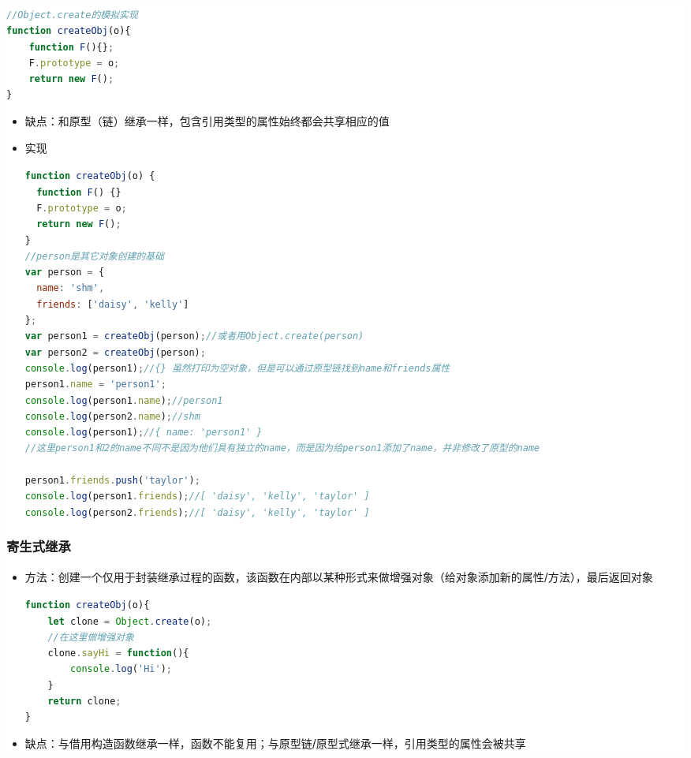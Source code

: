   ```js
  //Object.create的模拟实现
  function createObj(o){
      function F(){};
      F.prototype = o;
      return new F();
  }
  ```

- 缺点：和原型（链）继承一样，包含引用类型的属性始终都会共享相应的值

- 实现

  ```js
  function createObj(o) {
    function F() {}
    F.prototype = o;
    return new F();
  }
  //person是其它对象创建的基础
  var person = {
    name: 'shm',
    friends: ['daisy', 'kelly']
  };
  var person1 = createObj(person);//或者用Object.create(person)
  var person2 = createObj(person);
  console.log(person1);//{} 虽然打印为空对象，但是可以通过原型链找到name和friends属性
  person1.name = 'person1';
  console.log(person1.name);//person1
  console.log(person2.name);//shm
  console.log(person1);//{ name: 'person1' }
  //这里person1和2的name不同不是因为他们具有独立的name，而是因为给person1添加了name，并非修改了原型的name
  
  person1.friends.push('taylor');
  console.log(person1.friends);//[ 'daisy', 'kelly', 'taylor' ]
  console.log(person2.friends);//[ 'daisy', 'kelly', 'taylor' ]
  ```

### 寄生式继承

- 方法：创建一个仅用于封装继承过程的函数，该函数在内部以某种形式来做增强对象（给对象添加新的属性/方法），最后返回对象

  ```js
  function createObj(o){
      let clone = Object.create(o);
      //在这里做增强对象
      clone.sayHi = function(){
          console.log('Hi');
      }
      return clone;
  }
  ```

- 缺点：与借用构造函数继承一样，函数不能复用；与原型链/原型式继承一样，引用类型的属性会被共享
